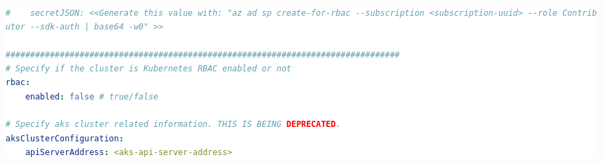```yaml
#    secretJSON: <<Generate this value with: "az ad sp create-for-rbac --subscription <subscription-uuid> --role Contributor --sdk-auth | base64 -w0" >>

################################################################################
# Specify if the cluster is Kubernetes RBAC enabled or not
rbac:
    enabled: false # true/false

# Specify aks cluster related information. THIS IS BEING DEPRECATED.
aksClusterConfiguration:
    apiServerAddress: <aks-api-server-address>
```
